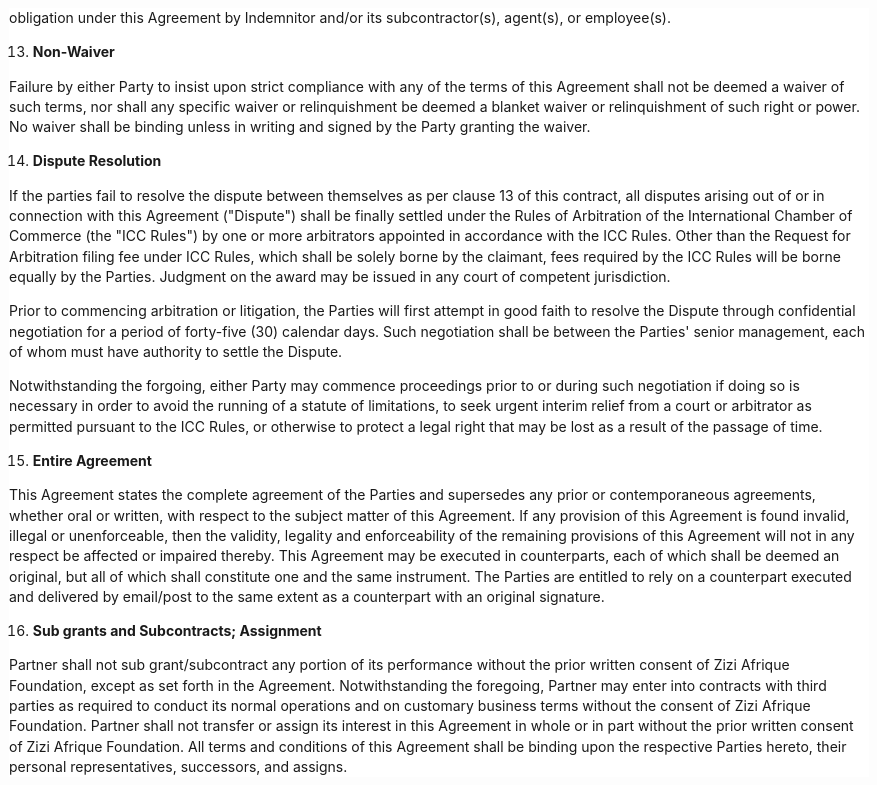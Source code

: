 obligation under this Agreement by Indemnitor and/or its
subcontractor(s), agent(s), or employee(s).

13) **Non-Waiver**

Failure by either Party to insist upon strict compliance with any of the
terms of this Agreement shall not be deemed a waiver of such terms, nor
shall any specific waiver or relinquishment be deemed a blanket waiver
or relinquishment of such right or power. No waiver shall be binding
unless in writing and signed by the Party granting the waiver.

14) **Dispute Resolution**

If the parties fail to resolve the dispute between themselves as per
clause 13 of this contract, all disputes arising out of or in connection
with this Agreement ("Dispute") shall be finally settled under the Rules
of Arbitration of the International Chamber of Commerce (the "ICC
Rules") by one or more arbitrators appointed in accordance with the ICC
Rules. Other than the Request for Arbitration filing fee under ICC
Rules, which shall be solely borne by the claimant, fees required by the
ICC Rules will be borne equally by the Parties. Judgment on the award
may be issued in any court of competent jurisdiction.

Prior to commencing arbitration or litigation, the Parties will first
attempt in good faith to resolve the Dispute through confidential
negotiation for a period of forty-five (30) calendar days. Such
negotiation shall be between the Parties' senior management, each of
whom must have authority to settle the Dispute.

Notwithstanding the forgoing, either Party may commence proceedings
prior to or during such negotiation if doing so is necessary in order to
avoid the running of a statute of limitations, to seek urgent interim
relief from a court or arbitrator as permitted pursuant to the ICC
Rules, or otherwise to protect a legal right that may be lost as a
result of the passage of time.

15) **Entire Agreement**

This Agreement states the complete agreement of the Parties and
supersedes any prior or contemporaneous agreements, whether oral or
written, with respect to the subject matter of this Agreement. If any
provision of this Agreement is found invalid, illegal or unenforceable,
then the validity, legality and enforceability of the remaining
provisions of this Agreement will not in any respect be affected or
impaired thereby. This Agreement may be executed in counterparts, each
of which shall be deemed an original, but all of which shall constitute
one and the same instrument. The Parties are entitled to rely on a
counterpart executed and delivered by email/post to the same extent as a
counterpart with an original signature.

16) **Sub grants and Subcontracts; Assignment**

Partner shall not sub grant/subcontract any portion of its performance
without the prior written consent of Zizi Afrique Foundation, except as
set forth in the Agreement. Notwithstanding the foregoing, Partner may
enter into contracts with third parties as required to conduct its
normal operations and on customary business terms without the consent of
Zizi Afrique Foundation. Partner shall not transfer or assign its
interest in this Agreement in whole or in part without the prior written
consent of Zizi Afrique Foundation. All terms and conditions of this
Agreement shall be binding upon the respective Parties hereto, their
personal representatives, successors, and assigns.

